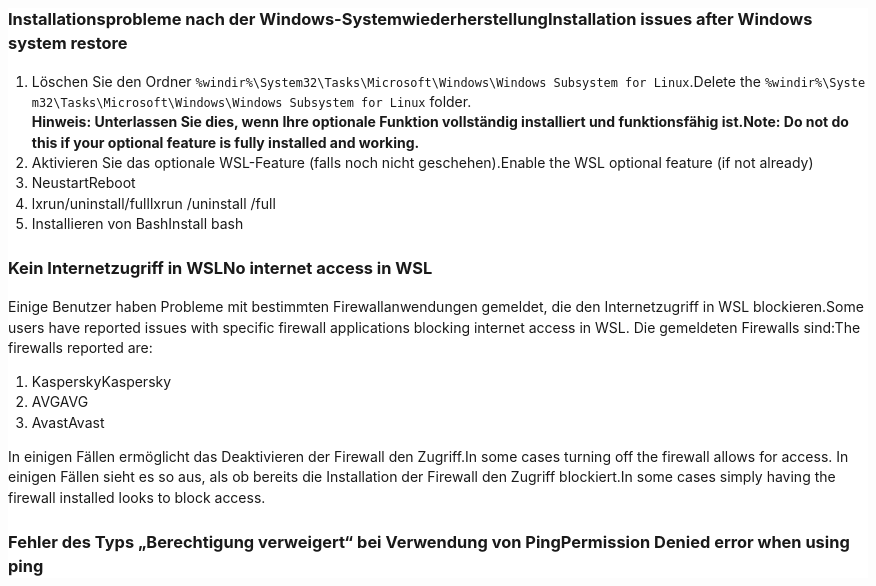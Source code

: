 ### <a name="installation-issues-after-windows-system-restore"></a><span data-ttu-id="df9fd-205">Installationsprobleme nach der Windows-Systemwiederherstellung</span><span class="sxs-lookup"><span data-stu-id="df9fd-205">Installation issues after Windows system restore</span></span>

1. <span data-ttu-id="df9fd-206">Löschen Sie den Ordner `%windir%\System32\Tasks\Microsoft\Windows\Windows Subsystem for Linux`.</span><span class="sxs-lookup"><span data-stu-id="df9fd-206">Delete the `%windir%\System32\Tasks\Microsoft\Windows\Windows Subsystem for Linux` folder.</span></span> <br/>
  <span data-ttu-id="df9fd-207">**Hinweis: Unterlassen Sie dies, wenn Ihre optionale Funktion vollständig installiert und funktionsfähig ist.**</span><span class="sxs-lookup"><span data-stu-id="df9fd-207">**Note: Do not do this if your optional feature is fully installed and working.**</span></span>
2. <span data-ttu-id="df9fd-208">Aktivieren Sie das optionale WSL-Feature (falls noch nicht geschehen).</span><span class="sxs-lookup"><span data-stu-id="df9fd-208">Enable the WSL optional feature (if not already)</span></span>
3. <span data-ttu-id="df9fd-209">Neustart</span><span class="sxs-lookup"><span data-stu-id="df9fd-209">Reboot</span></span>
4. <span data-ttu-id="df9fd-210">lxrun/uninstall/full</span><span class="sxs-lookup"><span data-stu-id="df9fd-210">lxrun /uninstall /full</span></span>
5. <span data-ttu-id="df9fd-211">Installieren von Bash</span><span class="sxs-lookup"><span data-stu-id="df9fd-211">Install bash</span></span>

### <a name="no-internet-access-in-wsl"></a><span data-ttu-id="df9fd-212">Kein Internetzugriff in WSL</span><span class="sxs-lookup"><span data-stu-id="df9fd-212">No internet access in WSL</span></span>

<span data-ttu-id="df9fd-213">Einige Benutzer haben Probleme mit bestimmten Firewallanwendungen gemeldet, die den Internetzugriff in WSL blockieren.</span><span class="sxs-lookup"><span data-stu-id="df9fd-213">Some users have reported issues with specific firewall applications blocking internet access in WSL.</span></span>  <span data-ttu-id="df9fd-214">Die gemeldeten Firewalls sind:</span><span class="sxs-lookup"><span data-stu-id="df9fd-214">The firewalls reported are:</span></span>

1. <span data-ttu-id="df9fd-215">Kaspersky</span><span class="sxs-lookup"><span data-stu-id="df9fd-215">Kaspersky</span></span>
2. <span data-ttu-id="df9fd-216">AVG</span><span class="sxs-lookup"><span data-stu-id="df9fd-216">AVG</span></span>
3. <span data-ttu-id="df9fd-217">Avast</span><span class="sxs-lookup"><span data-stu-id="df9fd-217">Avast</span></span>

<span data-ttu-id="df9fd-218">In einigen Fällen ermöglicht das Deaktivieren der Firewall den Zugriff.</span><span class="sxs-lookup"><span data-stu-id="df9fd-218">In some cases turning off the firewall allows for access.</span></span>  <span data-ttu-id="df9fd-219">In einigen Fällen sieht es so aus, als ob bereits die Installation der Firewall den Zugriff blockiert.</span><span class="sxs-lookup"><span data-stu-id="df9fd-219">In some cases simply having the firewall installed looks to block access.</span></span>

### <a name="permission-denied-error-when-using-ping"></a><span data-ttu-id="df9fd-220">Fehler des Typs „Berechtigung verweigert“ bei Verwendung von Ping</span><span class="sxs-lookup"><span data-stu-id="df9fd-220">Permission Denied error when using ping</span></span>
